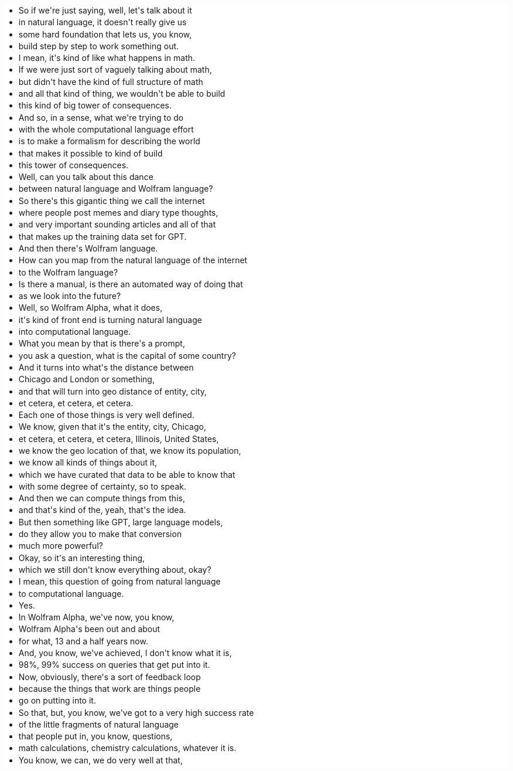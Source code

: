 *  So if we're just saying, well, let's talk about it
*  in natural language, it doesn't really give us
*  some hard foundation that lets us, you know,
*  build step by step to work something out.
*  I mean, it's kind of like what happens in math.
*  If we were just sort of vaguely talking about math,
*  but didn't have the kind of full structure of math
*  and all that kind of thing, we wouldn't be able to build
*  this kind of big tower of consequences.
*  And so, in a sense, what we're trying to do
*  with the whole computational language effort
*  is to make a formalism for describing the world
*  that makes it possible to kind of build
*  this tower of consequences.
*  Well, can you talk about this dance
*  between natural language and Wolfram language?
*  So there's this gigantic thing we call the internet
*  where people post memes and diary type thoughts,
*  and very important sounding articles and all of that
*  that makes up the training data set for GPT.
*  And then there's Wolfram language.
*  How can you map from the natural language of the internet
*  to the Wolfram language?
*  Is there a manual, is there an automated way of doing that
*  as we look into the future?
*  Well, so Wolfram Alpha, what it does,
*  it's kind of front end is turning natural language
*  into computational language.
*  What you mean by that is there's a prompt,
*  you ask a question, what is the capital of some country?
*  And it turns into what's the distance between
*  Chicago and London or something,
*  and that will turn into geo distance of entity, city,
*  et cetera, et cetera, et cetera.
*  Each one of those things is very well defined.
*  We know, given that it's the entity, city, Chicago,
*  et cetera, et cetera, et cetera, Illinois, United States,
*  we know the geo location of that, we know its population,
*  we know all kinds of things about it,
*  which we have curated that data to be able to know that
*  with some degree of certainty, so to speak.
*  And then we can compute things from this,
*  and that's kind of the, yeah, that's the idea.
*  But then something like GPT, large language models,
*  do they allow you to make that conversion
*  much more powerful?
*  Okay, so it's an interesting thing,
*  which we still don't know everything about, okay?
*  I mean, this question of going from natural language
*  to computational language.
*  Yes.
*  In Wolfram Alpha, we've now, you know,
*  Wolfram Alpha's been out and about
*  for what, 13 and a half years now.
*  And, you know, we've achieved, I don't know what it is,
*  98%, 99% success on queries that get put into it.
*  Now, obviously, there's a sort of feedback loop
*  because the things that work are things people
*  go on putting into it.
*  So that, but, you know, we've got to a very high success rate
*  of the little fragments of natural language
*  that people put in, you know, questions,
*  math calculations, chemistry calculations, whatever it is.
*  You know, we can, we do very well at that,